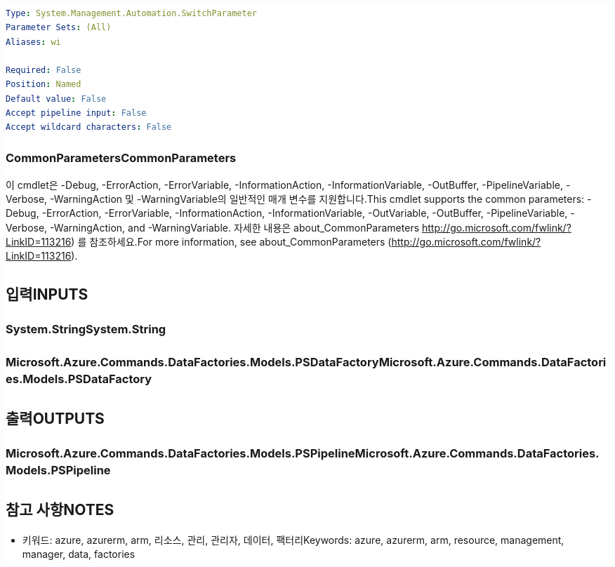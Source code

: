 ```yaml
Type: System.Management.Automation.SwitchParameter
Parameter Sets: (All)
Aliases: wi

Required: False
Position: Named
Default value: False
Accept pipeline input: False
Accept wildcard characters: False
```

### <span data-ttu-id="5f5bf-146">CommonParameters</span><span class="sxs-lookup"><span data-stu-id="5f5bf-146">CommonParameters</span></span>
<span data-ttu-id="5f5bf-147">이 cmdlet은 -Debug, -ErrorAction, -ErrorVariable, -InformationAction, -InformationVariable, -OutBuffer, -PipelineVariable, -Verbose, -WarningAction 및 -WarningVariable의 일반적인 매개 변수를 지원합니다.</span><span class="sxs-lookup"><span data-stu-id="5f5bf-147">This cmdlet supports the common parameters: -Debug, -ErrorAction, -ErrorVariable, -InformationAction, -InformationVariable, -OutVariable, -OutBuffer, -PipelineVariable, -Verbose, -WarningAction, and -WarningVariable.</span></span> <span data-ttu-id="5f5bf-148">자세한 내용은 about_CommonParameters http://go.microsoft.com/fwlink/?LinkID=113216) 를 참조하세요.</span><span class="sxs-lookup"><span data-stu-id="5f5bf-148">For more information, see about_CommonParameters (http://go.microsoft.com/fwlink/?LinkID=113216).</span></span>

## <span data-ttu-id="5f5bf-149">입력</span><span class="sxs-lookup"><span data-stu-id="5f5bf-149">INPUTS</span></span>

### <span data-ttu-id="5f5bf-150">System.String</span><span class="sxs-lookup"><span data-stu-id="5f5bf-150">System.String</span></span>

### <span data-ttu-id="5f5bf-151">Microsoft.Azure.Commands.DataFactories.Models.PSDataFactory</span><span class="sxs-lookup"><span data-stu-id="5f5bf-151">Microsoft.Azure.Commands.DataFactories.Models.PSDataFactory</span></span>

## <span data-ttu-id="5f5bf-152">출력</span><span class="sxs-lookup"><span data-stu-id="5f5bf-152">OUTPUTS</span></span>

### <span data-ttu-id="5f5bf-153">Microsoft.Azure.Commands.DataFactories.Models.PSPipeline</span><span class="sxs-lookup"><span data-stu-id="5f5bf-153">Microsoft.Azure.Commands.DataFactories.Models.PSPipeline</span></span>

## <span data-ttu-id="5f5bf-154">참고 사항</span><span class="sxs-lookup"><span data-stu-id="5f5bf-154">NOTES</span></span>
* <span data-ttu-id="5f5bf-155">키워드: azure, azurerm, arm, 리소스, 관리, 관리자, 데이터, 팩터리</span><span class="sxs-lookup"><span data-stu-id="5f5bf-155">Keywords: azure, azurerm, arm, resource, management, manager, data, factories</span></span>
